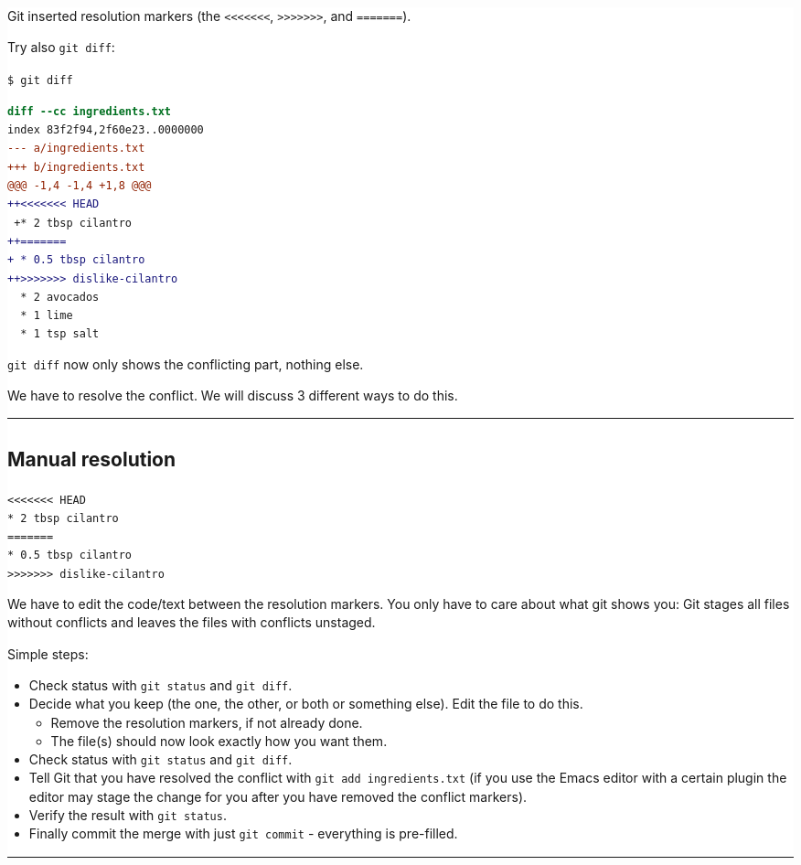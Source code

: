 Git inserted resolution markers (the `<<<<<<<`, `>>>>>>>`, and `=======`).

Try also `git diff`:

```
$ git diff
```

```diff
diff --cc ingredients.txt
index 83f2f94,2f60e23..0000000
--- a/ingredients.txt
+++ b/ingredients.txt
@@@ -1,4 -1,4 +1,8 @@@
++<<<<<<< HEAD
 +* 2 tbsp cilantro
++=======
+ * 0.5 tbsp cilantro
++>>>>>>> dislike-cilantro
  * 2 avocados
  * 1 lime
  * 1 tsp salt
```

`git diff` now only shows the conflicting part, nothing else.

We have to resolve the conflict.
We will discuss 3 different ways to do this.

---

## Manual resolution

```
<<<<<<< HEAD
* 2 tbsp cilantro
=======
* 0.5 tbsp cilantro
>>>>>>> dislike-cilantro
```

We have to edit the code/text between the resolution markers.  You
only have to care about what git shows you: Git stages all files
without conflicts and leaves the files with conflicts unstaged.

Simple steps:

- Check status with `git status` and `git diff`.
- Decide what you keep (the one, the other, or both or something
  else).  Edit the file to do this.
  - Remove the resolution markers, if not already done.
  - The file(s) should now look exactly how you want them.
- Check status with `git status` and `git diff`.
- Tell Git that you have resolved the conflict with `git add ingredients.txt`
  (if you use the Emacs editor with a certain plugin the editor may stage the
  change for you after you have removed the conflict markers).
- Verify the result with `git status`.
- Finally commit the merge with just `git commit` - everything is pre-filled.

---